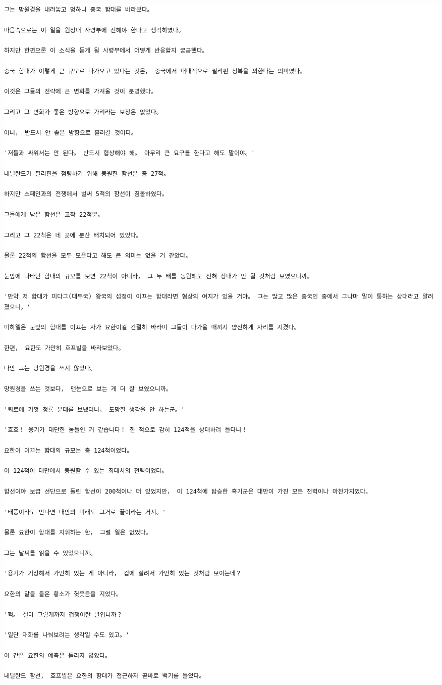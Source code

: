	그는 망원경을 내려놓고 멍하니 중국 함대를 바라봤다。

	마음속으로는 이 일을 원정대 사령부에 전해야 한다고 생각하였다。

	하지만 한편으론 이 소식을 듣게 될 사령부에서 어떻게 반응할지 궁금했다。

	중국 함대가 이렇게 큰 규모로 다가오고 있다는 것은， 중국에서 대대적으로 필리핀 정복을 꾀한다는 의미였다。

	이것은 그들의 전략에 큰 변화를 가져올 것이 분명했다。

	그리고 그 변화가 좋은 방향으로 가리라는 보장은 없었다。

	아니， 반드시 안 좋은 방향으로 흘러갈 것이다。

	'저들과 싸워서는 안 된다。 반드시 협상해야 해。 아무리 큰 요구를 한다고 해도 말이야。'

	네덜란드가 필리핀을 점령하기 위해 동원한 함선은 총 27척。

	하지만 스페인과의 전쟁에서 벌써 5척의 함선이 침몰하였다。

	그들에게 남은 함선은 고작 22척뿐。

	그리고 그 22척은 네 곳에 분산 배치되어 있었다。

	물론 22척의 함선을 모두 모은다고 해도 큰 의미는 없을 거 같았다。

	눈앞에 나타난 함대의 규모를 보면 22척이 아니라， 그 두 배를 동원해도 전혀 상대가 안 될 것처럼 보였으니까。

	'만약 저 함대가 미다그(대두국) 왕국의 섭정이 이끄는 함대라면 협상의 여지가 있을 거야。 그는 많고 많은 중국인 중에서 그나마 말이 통하는 상대라고 알려졌으니。'

	미하엘은 눈앞의 함대를 이끄는 자가 요한이길 간절히 바라며 그들이 다가올 때까지 얌전하게 자리를 지켰다。

	한편， 요한도 가만히 호프빌을 바라보았다。

	다만 그는 망원경을 쓰지 않았다。

	망원경을 쓰는 것보다， 맨눈으로 보는 게 더 잘 보였으니까。

	'퇴로에 기껏 청룡 분대를 보냈더니， 도망칠 생각을 안 하는군。'

	'흐흐！ 용기가 대단한 놈들인 거 같습니다！ 한 척으로 감히 124척을 상대하려 들다니！

	요한이 이끄는 함대의 규모는 총 124척이었다。

	이 124척이 대만에서 동원할 수 있는 최대치의 전력이었다。

	함선이야 보급 선단으로 돌린 함선이 200척이나 더 있었지만， 이 124척에 탑승한 흑기군은 대만이 가진 모든 전력이나 마찬가지였다。

	'태풍이라도 만나면 대만의 미래도 그거로 끝이라는 거지。'

	물론 요한이 함대를 지휘하는 한， 그럴 일은 없었다。

	그는 날씨를 읽을 수 있었으니까。

	'용기가 기상해서 가만히 있는 게 아니라， 겁에 질려서 가만히 있는 것처럼 보이는데？

	요한의 말을 들은 황소가 헛웃음을 지었다。

	'헉。 설마 그렇게까지 겁쟁이란 말입니까？

	'일단 대화를 나눠보려는 생각일 수도 있고。'

	이 같은 요한의 예측은 틀리지 않았다。

	네덜란드 함선， 호프빌은 요한의 함대가 접근하자 곧바로 백기를 들었다。
